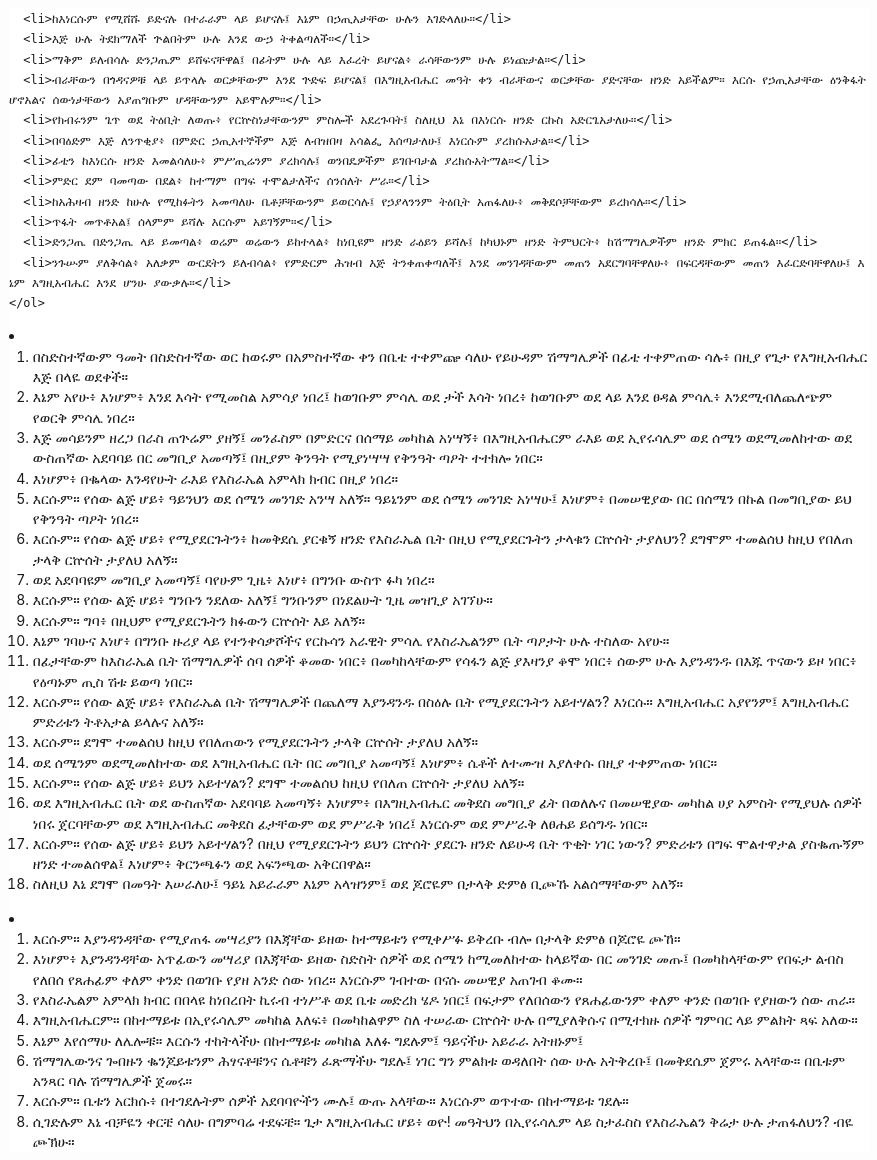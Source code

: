       <li>ከእነርሱም የሚሸሹ ይድናሉ በተራራም ላይ ይሆናሉ፤ እኔም በኃጢአታቸው ሁሉን እገድላለሁ።</li>
      <li>እጅ ሁሉ ትደክማለች ጕልበትም ሁሉ እንደ ውኃ ትቀልጣለች።</li>
      <li>ማቅም ይለብሳሉ ድንጋጤም ይሸፍናቸዋል፤ በፊትም ሁሉ ላይ እፈረት ይሆናል፥ ራሳቸውንም ሁሉ ይነጩታል።</li>
      <li>ብራቸውን በጎዳናዎቹ ላይ ይጥላሉ ወርቃቸውም እንደ ጕድፍ ይሆናል፤ በእግዚአብሔር መዓት ቀን ብራቸውና ወርቃቸው ያድናቸው ዘንድ አይችልም። እርሱ የኃጢአታቸው ዕንቅፋት ሆኖአልና ሰውነታቸውን አያጠግቡም ሆዳቸውንም አይሞሉም።</li>
      <li>የክብሩንም ጌጥ ወደ ትዕቢት ለወጡ፥ የርኵስነታቸውንም ምስሎች አደረጉባት፤ ስለዚህ እኔ በእነርሱ ዘንድ ርኩስ አድርጌአታለሁ።</li>
      <li>በባዕድም እጅ ለንጥቂያ፥ በምድር ኃጢአተኞችም እጅ ለብዝበዛ አሳልፌ እሰጣታለሁ፤ እነርሱም ያረክሱአታል።</li>
      <li>ፊቴን ከእነርሱ ዘንድ እመልሳለሁ፥ ምሥጢሬንም ያረክሳሉ፤ ወንበዴዎችም ይገቡባታል ያረክሱአትማል።</li>
      <li>ምድር ደም ባመጣው በደል፥ ከተማም በግፍ ተሞልታለችና ሰንሰለት ሥራ።</li>
      <li>ከአሕዛብ ዘንድ ከሁሉ የሚከፉትን አመጣለሁ ቤቶቻቸውንም ይወርሳሉ፤ የኃያላንንም ትዕቢት አጠፋለሁ፥ መቅደሶቻቸውም ይረክሳሉ።</li>
      <li>ጥፋት መጥቶአል፤ ሰላምም ይሻሉ እርሱም አይገኝም።</li>
      <li>ድንጋጤ በድንጋጤ ላይ ይመጣል፥ ወሬም ወሬውን ይከተላል፥ ከነቢዩም ዘንድ ራዕይን ይሻሉ፤ ከካህኑም ዘንድ ትምህርት፥ ከሽማግሌዎችም ዘንድ ምክር ይጠፋል።</li>
      <li>ንጉሡም ያለቅሳል፥ አለቃም ውርደትን ይለብሳል፥ የምድርም ሕዝብ እጅ ትንቀጠቀጣለች፤ እንደ መንገዳቸውም መጠን አደርግባቸዋለሁ፥ በፍርዳቸውም መጠን እፈርድባቸዋለሁ፤ እኔም እግዚአብሔር እንደ ሆንሁ ያውቃሉ።</li>
    </ol>
  </li>
  <li>
    <ol>
      <li>በስድስተኛውም ዓመት በስድስተኛው ወር ከወሩም በአምስተኛው ቀን በቤቴ ተቀምጬ ሳለሁ የይሁዳም ሽማግሌዎች በፊቴ ተቀምጠው ሳሉ፥ በዚያ የጌታ የእግዚአብሔር እጅ በላዬ ወደቀች።</li>
      <li>እኔም አየሁ፥ እነሆም፥ እንደ እሳት የሚመስል አምሳያ ነበረ፤ ከወገቡም ምሳሌ ወደ ታች እሳት ነበረ፥ ከወገቡም ወደ ላይ እንደ ፀዳል ምሳሌ፥ እንደሚብለጨለጭም የወርቅ ምሳሌ ነበረ።</li>
      <li>እጅ መሳይንም ዘረጋ በራስ ጠጕሬም ያዘኝ፤ መንፈስም በምድርና በሰማይ መካከል አነሣኝ፥ በእግዚአብሔርም ራእይ ወደ ኢየሩሳሌም ወደ ሰሜን ወደሚመለከተው ወደ ውስጠኛው አደባባይ በር መግቢያ አመጣኝ፤ በዚያም ቅንዓት የሚያነሣሣ የቅንዓት ጣዖት ተተክሎ ነበር።</li>
      <li>እነሆም፥ በቈላው እንዳየሁት ራእይ የእስራኤል አምላክ ክብር በዚያ ነበረ።</li>
      <li>እርሱም። የሰው ልጅ ሆይ፥ ዓይንህን ወደ ሰሜን መንገድ አንሣ አለኝ። ዓይኔንም ወደ ሰሜን መንገድ አነሣሁ፤ እነሆም፥ በመሠዊያው በር በሰሜን በኩል በመግቢያው ይህ የቅንዓት ጣዖት ነበረ።</li>
      <li>እርሱም። የሰው ልጅ ሆይ፥ የሚያደርጉትን፥ ከመቅደሴ ያርቁኝ ዘንድ የእስራኤል ቤት በዚህ የሚያደርጉትን ታላቁን ርኵሰት ታያለህን? ደግሞም ተመልሰህ ከዚህ የበለጠ ታላቅ ርኵሰት ታያለህ አለኝ።</li>
      <li>ወደ አደባባዩም መግቢያ አመጣኝ፤ ባየሁም ጊዜ፥ እነሆ፥ በግንቡ ውስጥ ፉካ ነበረ።</li>
      <li>እርሱም። የሰው ልጅ ሆይ፥ ግንቡን ንደለው አለኝ፤ ግንቡንም በነደልሁት ጊዜ መዝጊያ አገኘሁ።</li>
      <li>እርሱም። ግባ፥ በዚህም የሚያደርጉትን ክፉውን ርኵሰት እይ አለኝ።</li>
      <li>እኔም ገባሁና እነሆ፥ በግንቡ ዙሪያ ላይ የተንቀሳቃሾችና የርኩሳን አራዊት ምሳሌ የእስራኤልንም ቤት ጣዖታት ሁሉ ተስለው አየሁ።</li>
      <li>በፊታቸውም ከእስራኤል ቤት ሽማግሌዎች ሰባ ሰዎች ቆመው ነበር፥ በመካከላቸውም የሳፋን ልጅ ያእዛንያ ቆሞ ነበር፥ ሰውም ሁሉ እያንዳንዱ በእጁ ጥናውን ይዞ ነበር፥ የዕጣኑም ጢስ ሽቱ ይወጣ ነበር።</li>
      <li>እርሱም። የሰው ልጅ ሆይ፥ የእስራኤል ቤት ሽማግሌዎች በጨለማ እያንዳንዱ በስዕሉ ቤት የሚያደርጉትን አይተሃልን? እነርሱ። እግዚአብሔር አያየንም፤ እግዚአብሔር ምድሪቱን ትቶአታል ይላሉና አለኝ።</li>
      <li>እርሱም። ደግሞ ተመልሰህ ከዚህ የበለጠውን የሚያደርጉትን ታላቅ ርኵሰት ታያለህ አለኝ።</li>
      <li>ወደ ሰሜንም ወደሚመለከተው ወደ እግዚአብሔር ቤት በር መግቢያ አመጣኝ፤ እነሆም፥ ሴቶች ለተሙዝ እያለቀሱ በዚያ ተቀምጠው ነበር።</li>
      <li>እርሱም። የሰው ልጅ ሆይ፥ ይህን አይተሃልን? ደግሞ ተመልሰህ ከዚህ የበለጠ ርኵሰት ታያለህ አለኝ።</li>
      <li>ወደ እግዚአብሔር ቤት ወደ ውስጠኛው አደባባይ አመጣኝ፥ እነሆም፥ በእግዚአብሔር መቅደስ መግቢያ ፊት በወለሉና በመሠዊያው መካከል ሀያ አምስት የሚያህሉ ሰዎች ነበሩ ጀርባቸውም ወደ እግዚአብሔር መቅደስ ፊታቸውም ወደ ምሥራቅ ነበረ፤ እነርሱም ወደ ምሥራቅ ለፀሐይ ይሰግዱ ነበር።</li>
      <li>እርሱም። የሰው ልጅ ሆይ፥ ይህን አይተሃልን? በዚህ የሚያደርጉትን ይህን ርኵሰት ያደርጉ ዘንድ ለይሁዳ ቤት ጥቂት ነገር ነውን? ምድሪቱን በግፍ ሞልተዋታል ያስቈጡኝም ዘንድ ተመልሰዋል፤ እነሆም፥ ቅርንጫፉን ወደ አፍንጫው አቅርበዋል።</li>
      <li>ስለዚህ እኔ ደግሞ በመዓት እሠራለሁ፤ ዓይኔ አይራራም እኔም አላዝንም፤ ወደ ጆሮዬም በታላቅ ድምፅ ቢጮኹ አልሰማቸውም አለኝ።</li>
    </ol>
  </li>
  <li>
    <ol>
      <li>እርሱም። እያንዳንዳቸው የሚያጠፋ መሣሪያን በእጃቸው ይዘው ከተማይቱን የሚቀሥፉ ይቅረቡ ብሎ በታላቅ ድምፅ በጆሮዬ ጮኸ።</li>
      <li>እነሆም፥ እያንዳንዳቸው አጥፊውን መሣሪያ በእጃቸው ይዘው ስድስት ሰዎች ወደ ሰሜን ከሚመለከተው ከላይኛው በር መንገድ መጡ፤ በመካከላቸውም የበፍታ ልብስ የለበሰ የጸሐፊም ቀለም ቀንድ በወገቡ የያዘ አንድ ሰው ነበረ። እነርሱም ገብተው በናሱ መሠዊያ አጠገብ ቆሙ።</li>
      <li>የእስራኤልም አምላክ ክብር በበላዩ ከነበረበት ኪሩብ ተነሥቶ ወደ ቤቱ መድረክ ሄዶ ነበር፤ በፍታም የለበሰውን የጸሐፊውንም ቀለም ቀንድ በወገቡ የያዘውን ሰው ጠራ።</li>
      <li>እግዚአብሔርም። በከተማይቱ በኢየሩሳሌም መካከል እለፍ፥ በመካከልዋም ስለ ተሠራው ርኵሰት ሁሉ በሚያለቅሱና በሚተክዙ ሰዎች ግምባር ላይ ምልክት ጻፍ አለው።</li>
      <li>እኔም እየሰማሁ ለሌሎቹ። እርሱን ተከትላችሁ በከተማይቱ መካከል እለፉ ግደሉም፤ ዓይናችሁ አይራራ አትዘኑም፤</li>
      <li>ሽማግሌውንና ጐበዙን ቈንጆይቱንም ሕፃናቶቹንና ሴቶቹን ፈጽማችሁ ግደሉ፤ ነገር ግን ምልክቱ ወዳለበት ሰው ሁሉ አትቅረቡ፤ በመቅደሴም ጀምሩ አላቸው። በቤቱም አንጻር ባሉ ሽማግሌዎች ጀመሩ።</li>
      <li>እርሱም። ቤቱን አርክሱ፥ በተገደሉትም ሰዎች አደባባዮችን ሙሉ፤ ውጡ አላቸው። እነርሱም ወጥተው በከተማይቱ ገደሉ።</li>
      <li>ሲገድሉም እኔ ብቻዬን ቀርቼ ሳለሁ በግምባሬ ተደፍቼ። ጌታ እግዚአብሔር ሆይ፥ ወዮ! መዓትህን በኢየሩሳሌም ላይ ስታፈስስ የእስራኤልን ቅሬታ ሁሉ ታጠፋለህን? ብዬ ጮኽሁ።</li>